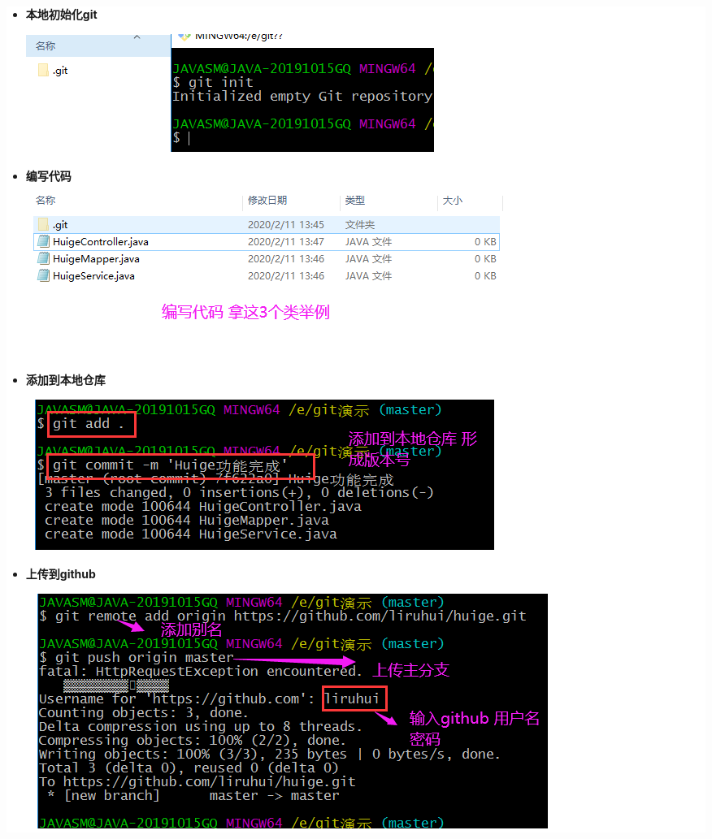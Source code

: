* **本地初始化git**

  ![](images/QQ图片20200211134609.png)

* **编写代码**

  ![](images/QQ图片20200211134745.png)

* **添加到本地仓库**

   ![](images/QQ图片20200211134946.png)



* **上传到github**

  ![](images/QQ图片20200211135231.png)
